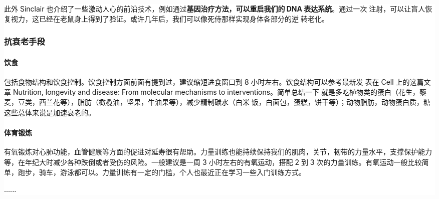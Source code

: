 此外 Sinclair 也介绍了一些激动人心的前沿技术，例如通过**基因治疗方法，可以重启我们的 DNA 表达系统**。通过一次 注射，可以让盲人恢复视力，这已经在老鼠身上得到了验证。或许几年后，我们可以像死侍那样实现身体各部分的逆 转老化。

### 抗衰老手段

#### 饮食

包括食物结构和饮食控制。饮食控制方面前面有提到过，建议缩短进食窗口到 8 小时左右。饮食结构可以参考最新发 表在 Cell 上的这篇文章 Nutrition, longevity and disease: From molecular mechanisms to interventions。简单总结一下 就是多吃植物类的蛋白（花生，藜麦，豆类，西兰花等），脂肪（橄榄油，坚果，牛油果等），减少精制碳水（白米 饭，白面包，蛋糕，饼干等）；动物脂肪，动物蛋白质，糖这些总体来说是加速衰老的。

#### 体育锻炼

有氧锻炼对心肺功能，血管健康等方面的促进对延寿很有帮助。力量训练也能持续保持我们的肌肉，关节，韧带的力量水平，支撑保护能力等，在年纪大时减少各种跌倒或者受伤的风险。一般建议是一周 3 小时左右的有氧运动，搭配 2 到 3 次的力量训练。有氧运动一般比较简单，跑步，骑车，游泳都可以。力量训练有一定的门槛，个人也最近正在学习一些入门训练方式。

......

